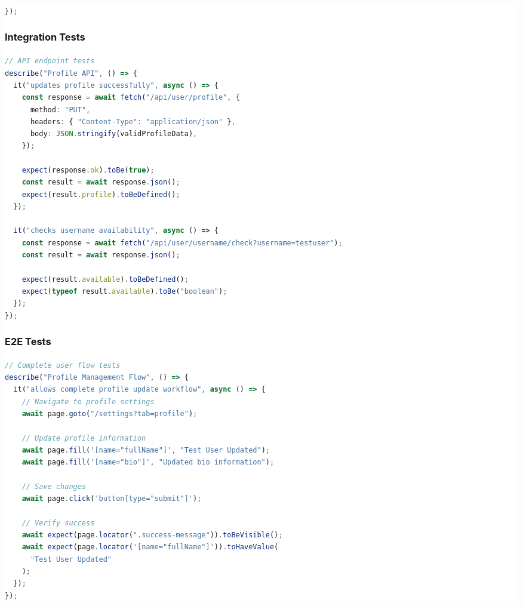```typescript
});
```

### Integration Tests

```typescript
// API endpoint tests
describe("Profile API", () => {
  it("updates profile successfully", async () => {
    const response = await fetch("/api/user/profile", {
      method: "PUT",
      headers: { "Content-Type": "application/json" },
      body: JSON.stringify(validProfileData),
    });

    expect(response.ok).toBe(true);
    const result = await response.json();
    expect(result.profile).toBeDefined();
  });

  it("checks username availability", async () => {
    const response = await fetch("/api/user/username/check?username=testuser");
    const result = await response.json();

    expect(result.available).toBeDefined();
    expect(typeof result.available).toBe("boolean");
  });
});
```

### E2E Tests

```typescript
// Complete user flow tests
describe("Profile Management Flow", () => {
  it("allows complete profile update workflow", async () => {
    // Navigate to profile settings
    await page.goto("/settings?tab=profile");

    // Update profile information
    await page.fill('[name="fullName"]', "Test User Updated");
    await page.fill('[name="bio"]', "Updated bio information");

    // Save changes
    await page.click('button[type="submit"]');

    // Verify success
    await expect(page.locator(".success-message")).toBeVisible();
    await expect(page.locator('[name="fullName"]')).toHaveValue(
      "Test User Updated"
    );
  });
});
```
